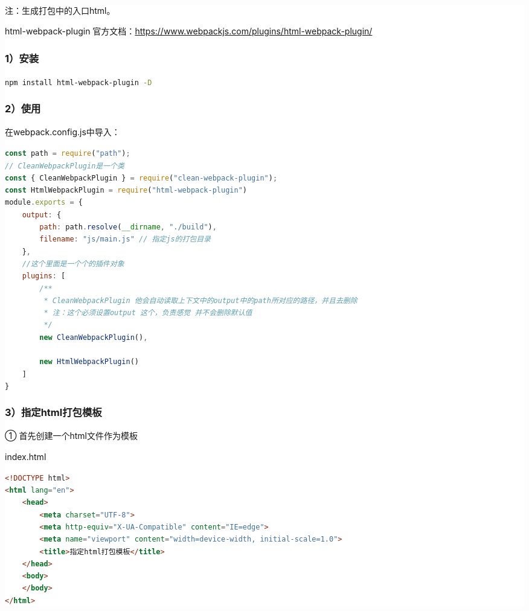 注：生成打包中的入口html。

html-webpack-plugin 官方文档：https://www.webpackjs.com/plugins/html-webpack-plugin/

### 1）安装

```bash
npm install html-webpack-plugin -D
```

### 2）使用

在webpack.config.js中导入：

```javascript
const path = require("path");
// CleanWebpackPlugin是一个类
const { CleanWebpackPlugin } = require("clean-webpack-plugin");
const HtmlWebpackPlugin = require("html-webpack-plugin")
module.exports = {
    output: {
        path: path.resolve(__dirname, "./build"),
        filename: "js/main.js" // 指定js的打包目录
    },
    //这个里面是一个个的插件对象
    plugins: [
        /**
         * CleanWebpackPlugin 他会自动读取上下文中的output中的path所对应的路径，并且去删除
         * 注：这个必须设置output 这个，负责感觉 并不会删除默认值
         */ 
        new CleanWebpackPlugin(),
        
        new HtmlWebpackPlugin()
    ]
}
```

### 3）指定html打包模板

① 首先创建一个html文件作为模板

index.html

```html
<!DOCTYPE html>
<html lang="en">
    <head>
        <meta charset="UTF-8">
        <meta http-equiv="X-UA-Compatible" content="IE=edge">
        <meta name="viewport" content="width=device-width, initial-scale=1.0">
        <title>指定html打包模板</title>
    </head>
    <body>
    </body>
</html>
```
